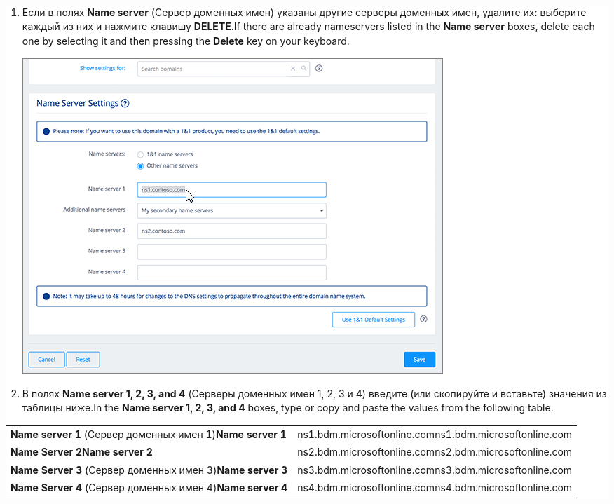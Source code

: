 1. <span data-ttu-id="2a000-186">Если в полях **Name server** (Сервер доменных имен) указаны другие серверы доменных имен, удалите их: выберите каждый из них и нажмите клавишу **DELETE**.</span><span class="sxs-lookup"><span data-stu-id="2a000-186">If there are already nameservers listed in the **Name server** boxes, delete each one by selecting it and then pressing the **Delete** key on your keyboard.</span></span> 
    
    ![Deleting name servers](../../media/af0a68cc-b058-4925-b3b1-52dfded003c1.png)
  
2. <span data-ttu-id="2a000-188">В полях **Name server 1, 2, 3, and 4** (Серверы доменных имен 1, 2, 3 и 4) введите (или скопируйте и вставьте) значения из таблицы ниже.</span><span class="sxs-lookup"><span data-stu-id="2a000-188">In the **Name server 1, 2, 3, and 4** boxes, type or copy and paste the values from the following table.</span></span> 
    
|||
|:-----|:-----|
|<span data-ttu-id="2a000-189">**Name server 1** (Сервер доменных имен 1)</span><span class="sxs-lookup"><span data-stu-id="2a000-189">**Name server 1**</span></span> <br/> |<span data-ttu-id="2a000-190">ns1.bdm.microsoftonline.com</span><span class="sxs-lookup"><span data-stu-id="2a000-190">ns1.bdm.microsoftonline.com</span></span>  <br/> |
|<span data-ttu-id="2a000-191">**Name Server 2**</span><span class="sxs-lookup"><span data-stu-id="2a000-191">**Name server 2**</span></span> <br/> |<span data-ttu-id="2a000-192">ns2.bdm.microsoftonline.com</span><span class="sxs-lookup"><span data-stu-id="2a000-192">ns2.bdm.microsoftonline.com</span></span>  <br/> |
|<span data-ttu-id="2a000-193">**Name Server 3** (Сервер доменных имен 3)</span><span class="sxs-lookup"><span data-stu-id="2a000-193">**Name server 3**</span></span> <br/> |<span data-ttu-id="2a000-194">ns3.bdm.microsoftonline.com</span><span class="sxs-lookup"><span data-stu-id="2a000-194">ns3.bdm.microsoftonline.com</span></span>  <br/> |
|<span data-ttu-id="2a000-195">**Name Server 4** (Сервер доменных имен 4)</span><span class="sxs-lookup"><span data-stu-id="2a000-195">**Name server 4**</span></span> <br/> |<span data-ttu-id="2a000-196">ns4.bdm.microsoftonline.com</span><span class="sxs-lookup"><span data-stu-id="2a000-196">ns4.bdm.microsoftonline.com</span></span>  <br/> |
   